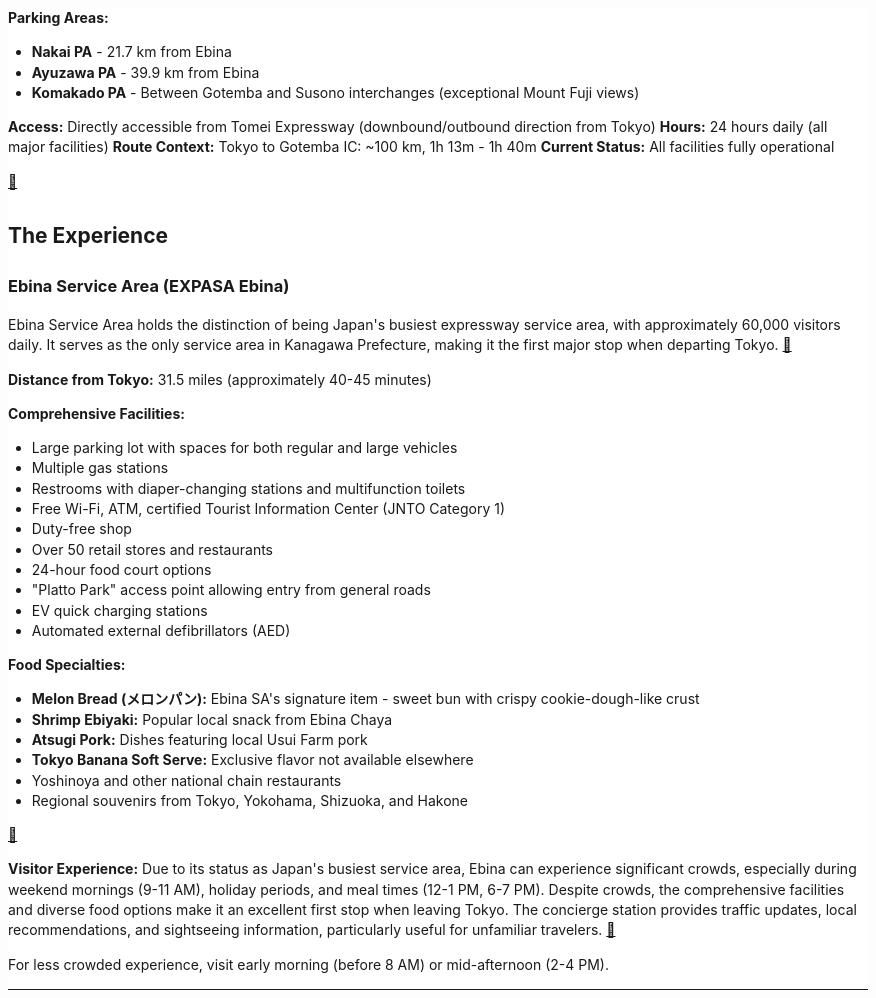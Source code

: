 **Parking Areas:**
- **Nakai PA** - 21.7 km from Ebina
- **Ayuzawa PA** - 39.9 km from Ebina
- **Komakado PA** - Between Gotemba and Susono interchanges (exceptional Mount Fuji views)

**Access:** Directly accessible from Tomei Expressway (downbound/outbound direction from Tokyo)
**Hours:** 24 hours daily (all major facilities)
**Route Context:** Tokyo to Gotemba IC: ~100 km, 1h 13m - 1h 40m
**Current Status:** All facilities fully operational

[🔗](https://globalsapa.c-nexco.co.jp/en/sapa/)

## The Experience

### Ebina Service Area (EXPASA Ebina)

Ebina Service Area holds the distinction of being Japan's busiest expressway service area, with approximately 60,000 visitors daily. It serves as the only service area in Kanagawa Prefecture, making it the first major stop when departing Tokyo. [🔗](https://en.wikipedia.org/wiki/Ebina_Service_Area)

**Distance from Tokyo:** 31.5 miles (approximately 40-45 minutes)

**Comprehensive Facilities:**
- Large parking lot with spaces for both regular and large vehicles
- Multiple gas stations
- Restrooms with diaper-changing stations and multifunction toilets
- Free Wi-Fi, ATM, certified Tourist Information Center (JNTO Category 1)
- Duty-free shop
- Over 50 retail stores and restaurants
- 24-hour food court options
- "Platto Park" access point allowing entry from general roads
- EV quick charging stations
- Automated external defibrillators (AED)

**Food Specialties:**
- **Melon Bread (メロンパン):** Ebina SA's signature item - sweet bun with crispy cookie-dough-like crust
- **Shrimp Ebiyaki:** Popular local snack from Ebina Chaya
- **Atsugi Pork:** Dishes featuring local Usui Farm pork
- **Tokyo Banana Soft Serve:** Exclusive flavor not available elsewhere
- Yoshinoya and other national chain restaurants
- Regional souvenirs from Tokyo, Yokohama, Shizuoka, and Hakone

[🔗](https://globalsapa.c-nexco.co.jp/en/sapa/9/)

**Visitor Experience:**
Due to its status as Japan's busiest service area, Ebina can experience significant crowds, especially during weekend mornings (9-11 AM), holiday periods, and meal times (12-1 PM, 6-7 PM). Despite crowds, the comprehensive facilities and diverse food options make it an excellent first stop when leaving Tokyo. The concierge station provides traffic updates, local recommendations, and sightseeing information, particularly useful for unfamiliar travelers. [🔗](https://globalsapa.c-nexco.co.jp/en/sapa/facilities/)

For less crowded experience, visit early morning (before 8 AM) or mid-afternoon (2-4 PM).

---
